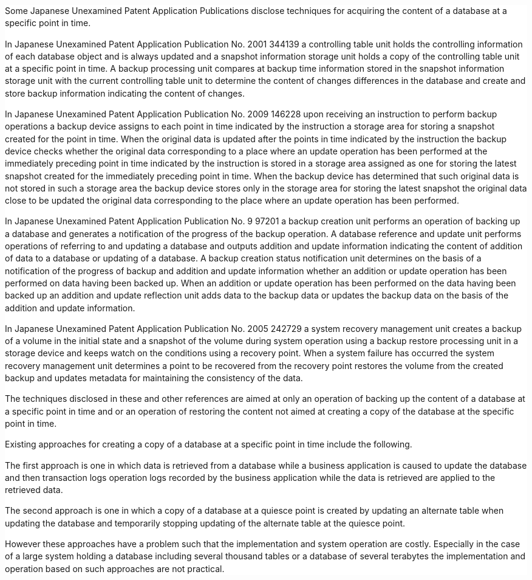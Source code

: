 Some Japanese Unexamined Patent Application Publications disclose techniques for acquiring the content of a database at a specific point in time.

In Japanese Unexamined Patent Application Publication No. 2001 344139 a controlling table unit holds the controlling information of each database object and is always updated and a snapshot information storage unit holds a copy of the controlling table unit at a specific point in time. A backup processing unit compares at backup time information stored in the snapshot information storage unit with the current controlling table unit to determine the content of changes differences in the database and create and store backup information indicating the content of changes.

In Japanese Unexamined Patent Application Publication No. 2009 146228 upon receiving an instruction to perform backup operations a backup device assigns to each point in time indicated by the instruction a storage area for storing a snapshot created for the point in time. When the original data is updated after the points in time indicated by the instruction the backup device checks whether the original data corresponding to a place where an update operation has been performed at the immediately preceding point in time indicated by the instruction is stored in a storage area assigned as one for storing the latest snapshot created for the immediately preceding point in time. When the backup device has determined that such original data is not stored in such a storage area the backup device stores only in the storage area for storing the latest snapshot the original data close to be updated the original data corresponding to the place where an update operation has been performed.

In Japanese Unexamined Patent Application Publication No. 9 97201 a backup creation unit performs an operation of backing up a database and generates a notification of the progress of the backup operation. A database reference and update unit performs operations of referring to and updating a database and outputs addition and update information indicating the content of addition of data to a database or updating of a database. A backup creation status notification unit determines on the basis of a notification of the progress of backup and addition and update information whether an addition or update operation has been performed on data having been backed up. When an addition or update operation has been performed on the data having been backed up an addition and update reflection unit adds data to the backup data or updates the backup data on the basis of the addition and update information.

In Japanese Unexamined Patent Application Publication No. 2005 242729 a system recovery management unit creates a backup of a volume in the initial state and a snapshot of the volume during system operation using a backup restore processing unit in a storage device and keeps watch on the conditions using a recovery point. When a system failure has occurred the system recovery management unit determines a point to be recovered from the recovery point restores the volume from the created backup and updates metadata for maintaining the consistency of the data.

The techniques disclosed in these and other references are aimed at only an operation of backing up the content of a database at a specific point in time and or an operation of restoring the content not aimed at creating a copy of the database at the specific point in time.

Existing approaches for creating a copy of a database at a specific point in time include the following.

The first approach is one in which data is retrieved from a database while a business application is caused to update the database and then transaction logs operation logs recorded by the business application while the data is retrieved are applied to the retrieved data.

The second approach is one in which a copy of a database at a quiesce point is created by updating an alternate table when updating the database and temporarily stopping updating of the alternate table at the quiesce point.

However these approaches have a problem such that the implementation and system operation are costly. Especially in the case of a large system holding a database including several thousand tables or a database of several terabytes the implementation and operation based on such approaches are not practical.
